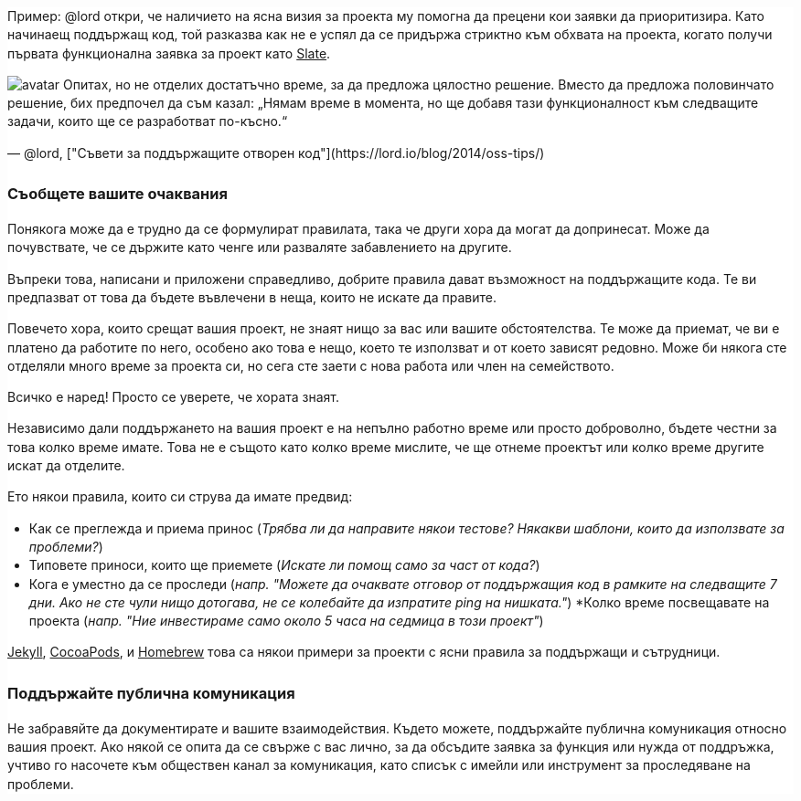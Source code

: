 Пример:
@lord откри, че наличието на ясна визия за проекта му помогна да прецени кои заявки да приоритизира. Като начинаещ поддържащ код, той разказва как не е успял да се придържа стриктно към обхвата на проекта, когато получи първата функционална заявка за проект като [Slate](https://github.com/lord/slate).

<aside markdown="1" class="pquote">
  <img src="https://avatars.githubusercontent.com/lord?s=180" class="pquote-avatar" alt="avatar">
  Опитах, но не отделих достатъчно време, за да предложа цялостно решение. Вместо да предложа половинчато решение, бих предпочел да съм казал: „Нямам време в момента, но ще добавя тази функционалност към следващите задачи, които ще се разработват по-късно.“
  <p markdown="1" class="pquote-credit">
— @lord, ["Съвети за поддържащите отворен код"](https://lord.io/blog/2014/oss-tips/)
  </p>
</aside>

### Съобщете вашите очаквания

Понякога може да е трудно да се формулират правилата, така че други хора да могат да допринесат. Може да почувствате, че се държите като ченге или разваляте забавлението на другите.

Въпреки това, написани и приложени справедливо, добрите правила дават възможност на поддържащите кода. Те ви предпазват от това да бъдете въвлечени в неща, които не искате да правите.

Повечето хора, които срещат вашия проект, не знаят нищо за вас или вашите обстоятелства. Те може да приемат, че ви е платено да работите по него, особено ако това е нещо, което те използват и от което зависят редовно. Може би някога сте отделяли много време за проекта си, но сега сте заети с нова работа или член на семейството.

Всичко е наред! Просто се уверете, че хората знаят.

Независимо дали поддържането на вашия проект е на непълно работно време или просто доброволно, бъдете честни за това колко време имате. Това не е същото като колко време мислите, че ще отнеме проектът или колко време другите искат да отделите.

Ето някои правила, които си струва да имате предвид:

* Как се преглежда и приема принос (_Трябва ли да направите някои тестове? Някакви шаблони, които да използвате за проблеми?_)
* Типовете приноси, които ще приемете (_Искате ли помощ само за част от кода?_)
* Кога е уместно да се проследи (_напр. "Можете да очаквате отговор от поддържащия код в рамките на следващите 7 дни. Ако не сте чули нищо дотогава, не се колебайте да изпратите ping на нишката."_)
*Колко време посвещавате на проекта (_напр. "Ние инвестираме само около 5 часа на седмица в този проект"_)

[Jekyll](https://github.com/jekyll/jekyll/tree/master/docs), [CocoaPods](https://github.com/CocoaPods/CocoaPods/wiki/Communication-&-Design-Rules), и [Homebrew](https://github.com/Homebrew/brew/blob/bbed7246bc5c5b7acb8c1d427d10b43e090dfd39/docs/Maintainers-Avoiding-Burnout.md) това са някои примери за проекти с ясни правила за поддържащи и сътрудници.

### Поддържайте публична комуникация

Не забравяйте да документирате и вашите взаимодействия. Където можете, поддържайте публична комуникация относно вашия проект. Ако някой се опита да се свърже с вас лично, за да обсъдите заявка за функция или нужда от поддръжка, учтиво го насочете към обществен канал за комуникация, като списък с имейли или инструмент за проследяване на проблеми.
